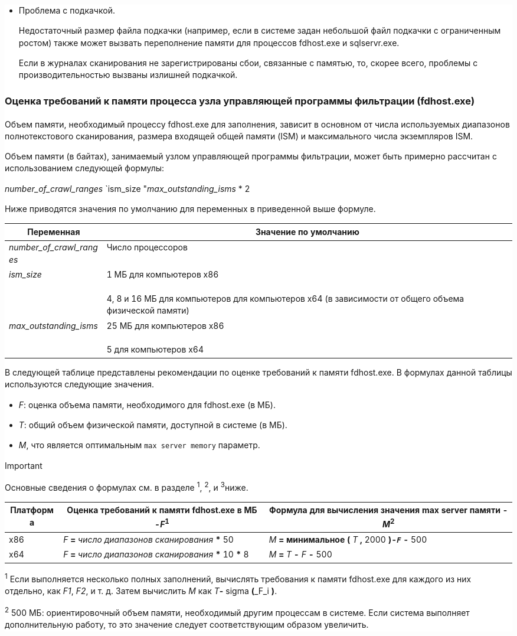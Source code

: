 -   Проблема с подкачкой.  
  
     Недостаточный размер файла подкачки (например, если в системе задан небольшой файл подкачки с ограниченным ростом) также может вызвать переполнение памяти для процессов fdhost.exe и sqlservr.exe.  
  
     Если в журналах сканирования не зарегистрированы сбои, связанные с памятью, то, скорее всего, проблемы с производительностью вызваны излишней подкачкой.  
  
  
  
### <a name="estimating-the-memory-requirements-of-the-filter-daemon-host-process-fdhostexe"></a>Оценка требований к памяти процесса узла управляющей программы фильтрации (fdhost.exe)  
 Объем памяти, необходимый процессу fdhost.exe для заполнения, зависит в основном от числа используемых диапазонов полнотекстового сканирования, размера входящей общей памяти (ISM) и максимального числа экземпляров ISM.  
  
 Объем памяти (в байтах), занимаемый узлом управляющей программы фильтрации, может быть примерно рассчитан с использованием следующей формулы:  
  
 *number_of_crawl_ranges* \`ism_size "*max_outstanding_isms* \* 2  
  
 Ниже приводятся значения по умолчанию для переменных в приведенной выше формуле.  
  
|**Переменная**|**Значение по умолчанию**|  
|------------------|-----------------------|  
|*number_of_crawl_ranges*|Число процессоров|  
|*ism_size*|1 МБ для компьютеров x86<br /><br /> 4, 8 и 16 МБ для компьютеров для компьютеров x64 (в зависимости от общего объема физической памяти)|  
|*max_outstanding_isms*|25 МБ для компьютеров x86<br /><br /> 5 для компьютеров x64|  
  
 В следующей таблице представлены рекомендации по оценке требований к памяти fdhost.exe. В формулах данной таблицы используются следующие значения.  
  
-   *F*: оценка объема памяти, необходимого для fdhost.exe (в МБ).  
  
-   *T*: общий объем физической памяти, доступной в системе (в МБ).  
  
-   *M*, что является оптимальным `max server memory` параметр.  
  
> [!IMPORTANT]  
>  Основные сведения о формулах см. в разделе <sup>1</sup>, <sup>2</sup>, и <sup>3</sup>ниже.  
  
|Платформа|Оценка требований к памяти fdhost.exe в МБ -*F*<sup>1</sup>|Формула для вычисления значения max server памяти -*M*<sup>2</sup>|  
|--------------|---------------------------------------------------------------------|---------------------------------------------------------------|  
|x86|_F_ **=** _число диапазонов сканирования_ **&#42;** 50|_M_ **= минимальное (** _T_ **,** 2000 **)-*`F`* -**  500|  
|x64|_F_ **=** _число диапазонов сканирования_ **&#42;** 10 **&#42;** 8|_M_ **=** _T_ **-** _F_ **-** 500|  
  
 <sup>1</sup> Если выполняется несколько полных заполнений, вычислять требования к памяти fdhost.exe для каждого из них отдельно, как *F1*, *F2*, и т. д. Затем вычислить *M* как _T_**-** sigma **(**_F_i **)**.  
  
 <sup>2</sup> 500 МБ: ориентировочный объем памяти, необходимый другим процессам в системе. Если система выполняет дополнительную работу, то это значение следует соответствующим образом увеличить.  
  